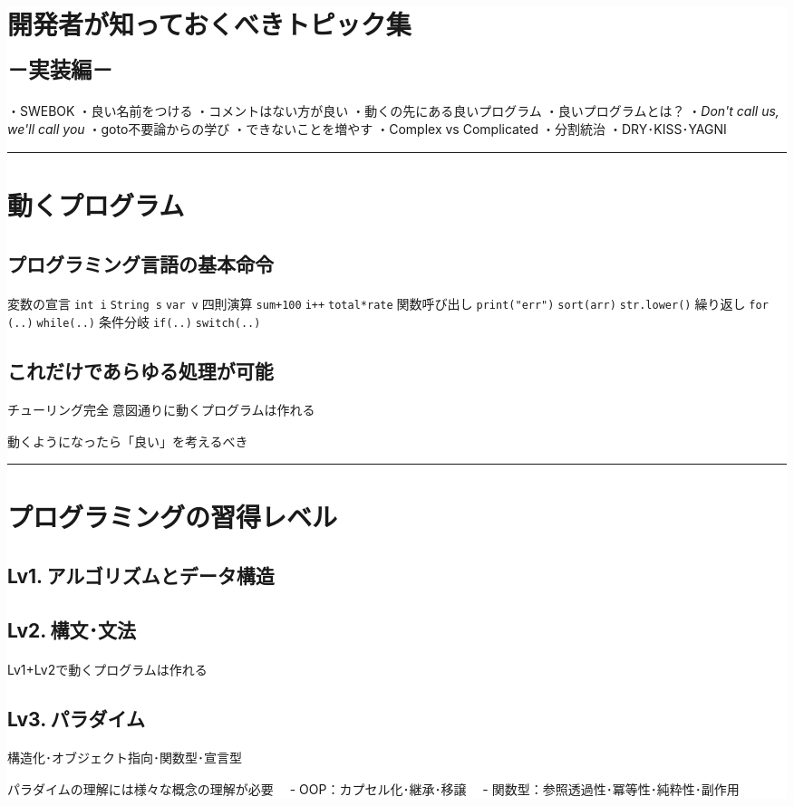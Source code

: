 
# 開発者が知っておくべきトピック集<br><sub>－実装編－</sub>
<div class="corner-triangle"><div class="corner-triangle-text"></div></div>

<span class="disabled">・SWEBOK</span>
<span class="disabled">・良い名前をつける</span>
<span class="disabled">・コメントはない方が良い</span>
<span class="xisabled">・動くの先にある良いプログラム</span>
<span class="xisabled">・良いプログラムとは？</span>
<span class="disabled">・_Don't call us, we'll call you_</span>
<span class="disabled">・goto不要論からの学び</span>
<span class="disabled">・できないことを増やす</span>
<span class="disabled">・Complex vs Complicated</span>
<span class="disabled">・分割統治</span>
<span class="disabled">・DRY･KISS･YAGNI</span>


---
# 動くプログラム
## プログラミング言語の基本命令
変数の宣言 `int i` `String s` `var v`
四則演算 `sum+100` `i++` `total*rate`
関数呼び出し `print("err")` `sort(arr)` `str.lower()`
繰り返し `for(..)` `while(..)`
条件分岐 `if(..)` `switch(..)`

## これだけであらゆる処理が可能
チューリング完全
意図通りに動くプログラムは作れる

動くようになったら「良い」を考えるべき

---
# プログラミングの習得レベル
## Lv1. アルゴリズムとデータ構造

## Lv2. 構文･文法
Lv1+Lv2で動くプログラムは作れる

## Lv3. パラダイム
構造化･オブジェクト指向･関数型･宣言型

パラダイムの理解には様々な概念の理解が必要
　- OOP：カプセル化･継承･移譲
　- 関数型：参照透過性･冪等性･純粋性･副作用
